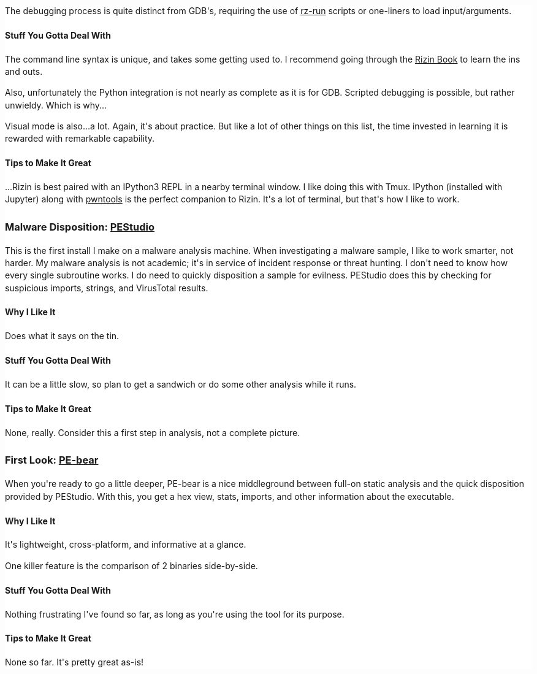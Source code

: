 The debugging process is quite distinct from GDB's, requiring the use of [rz-run](https://book.rizin.re/tools/rz-run/intro.html) scripts or one-liners to load input/arguments.

#### Stuff You Gotta Deal With

The command line syntax is unique, and takes some getting used to. I recommend going through the [Rizin Book](https://book.rizin.re/index.html) to learn the ins and outs.

Also, unfortunately the Python integration is not nearly as complete as it is for GDB. Scripted debugging is possible, but rather unwieldy. Which is why...

Visual mode is also...a lot. Again, it's about practice. But like a lot of other things on this list, the time invested in learning it is rewarded with remarkable capability.

#### Tips to Make It Great

...Rizin is best paired with an IPython3 REPL in a nearby terminal window. I like doing this with Tmux. IPython (installed with Jupyter) along with [pwntools](https://docs.pwntools.com/en/stable/) is the perfect companion to Rizin. It's a lot of terminal, but that's how I like to work. 

### Malware Disposition: [PEStudio](https://pestudio.en.lo4d.com/windows)

This is the first install I make on a malware analysis machine. When investigating a malware sample, I like to work smarter, not harder. My malware analysis is not academic; it's in service of incident response or threat hunting. I don't need to know how every single subroutine works. I do need to quickly disposition a sample for evilness. PEStudio does this by checking for suspicious imports, strings, and VirusTotal results.

#### Why I Like It

Does what it says on the tin. 

#### Stuff You Gotta Deal With

It can be a little slow, so plan to get a sandwich or do some other analysis while it runs.

#### Tips to Make It Great

None, really. Consider this a first step in analysis, not a complete picture.

### First Look: [PE-bear](https://github.com/hasherezade/pe-bear-releases)

When you're ready to go a little deeper, PE-bear is a nice middleground between full-on static analysis and the quick disposition provided by PEStudio. With this, you get a hex view, stats, imports, and other information about the executable. 

#### Why I Like It

It's lightweight, cross-platform, and informative at a glance. 

One killer feature is the comparison of 2 binaries side-by-side. 

#### Stuff You Gotta Deal With

Nothing frustrating I've found so far, as long as you're using the tool for its purpose.

#### Tips to Make It Great

None so far. It's pretty great as-is!




